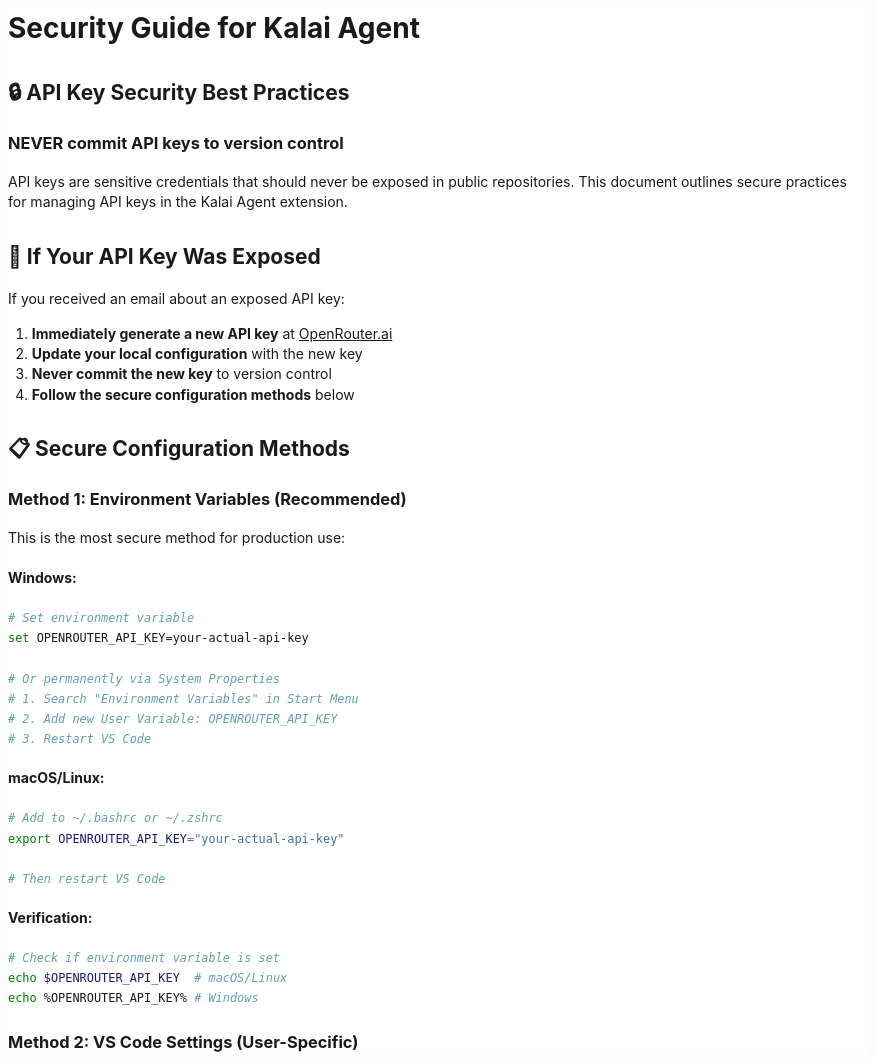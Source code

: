 # Security Guide for Kalai Agent

## 🔒 API Key Security Best Practices

### **NEVER commit API keys to version control**

API keys are sensitive credentials that should never be exposed in public repositories. This document outlines secure practices for managing API keys in the Kalai Agent extension.

## 🚨 If Your API Key Was Exposed

If you received an email about an exposed API key:

1. **Immediately generate a new API key** at [OpenRouter.ai](https://openrouter.ai/keys)
2. **Update your local configuration** with the new key
3. **Never commit the new key** to version control
4. **Follow the secure configuration methods** below

## 📋 Secure Configuration Methods

### **Method 1: Environment Variables (Recommended)**

This is the most secure method for production use:

#### Windows:
```bash
# Set environment variable
set OPENROUTER_API_KEY=your-actual-api-key

# Or permanently via System Properties
# 1. Search "Environment Variables" in Start Menu
# 2. Add new User Variable: OPENROUTER_API_KEY
# 3. Restart VS Code
```

#### macOS/Linux:
```bash
# Add to ~/.bashrc or ~/.zshrc
export OPENROUTER_API_KEY="your-actual-api-key"

# Then restart VS Code
```

#### Verification:
```bash
# Check if environment variable is set
echo $OPENROUTER_API_KEY  # macOS/Linux
echo %OPENROUTER_API_KEY% # Windows
```

### **Method 2: VS Code Settings (User-Specific)**
